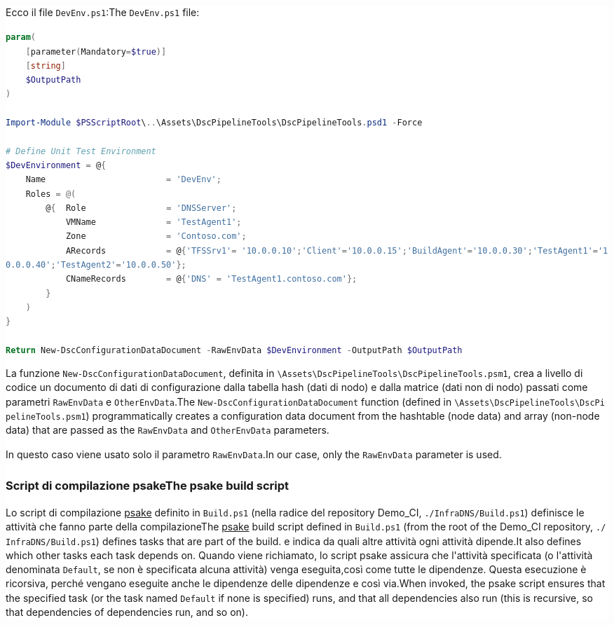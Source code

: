<span data-ttu-id="4859b-167">Ecco il file `DevEnv.ps1`:</span><span class="sxs-lookup"><span data-stu-id="4859b-167">The `DevEnv.ps1` file:</span></span>

```powershell
param(
    [parameter(Mandatory=$true)]
    [string]
    $OutputPath
)

Import-Module $PSScriptRoot\..\Assets\DscPipelineTools\DscPipelineTools.psd1 -Force

# Define Unit Test Environment
$DevEnvironment = @{
    Name                        = 'DevEnv';
    Roles = @(
        @{  Role                = 'DNSServer';
            VMName              = 'TestAgent1';
            Zone                = 'Contoso.com';
            ARecords            = @{'TFSSrv1'= '10.0.0.10';'Client'='10.0.0.15';'BuildAgent'='10.0.0.30';'TestAgent1'='10.0.0.40';'TestAgent2'='10.0.0.50'};
            CNameRecords        = @{'DNS' = 'TestAgent1.contoso.com'};
        }
    )
}

Return New-DscConfigurationDataDocument -RawEnvData $DevEnvironment -OutputPath $OutputPath
```

<span data-ttu-id="4859b-168">La funzione `New-DscConfigurationDataDocument`, definita in `\Assets\DscPipelineTools\DscPipelineTools.psm1`, crea a livello di codice un documento di dati di configurazione dalla tabella hash (dati di nodo) e dalla matrice (dati non di nodo) passati come parametri `RawEnvData` e `OtherEnvData`.</span><span class="sxs-lookup"><span data-stu-id="4859b-168">The `New-DscConfigurationDataDocument` function (defined in `\Assets\DscPipelineTools\DscPipelineTools.psm1`) programmatically creates a configuration data document from the hashtable (node data) and array (non-node data) that are passed as the `RawEnvData` and `OtherEnvData` parameters.</span></span>

<span data-ttu-id="4859b-169">In questo caso viene usato solo il parametro `RawEnvData`.</span><span class="sxs-lookup"><span data-stu-id="4859b-169">In our case, only the `RawEnvData` parameter is used.</span></span>

### <a name="the-psake-build-script"></a><span data-ttu-id="4859b-170">Script di compilazione psake</span><span class="sxs-lookup"><span data-stu-id="4859b-170">The psake build script</span></span>

<span data-ttu-id="4859b-171">Lo script di compilazione [psake](https://github.com/psake/psake) definito in `Build.ps1` (nella radice del repository Demo_CI, `./InfraDNS/Build.ps1`) definisce le attività che fanno parte della compilazione</span><span class="sxs-lookup"><span data-stu-id="4859b-171">The [psake](https://github.com/psake/psake) build script defined in `Build.ps1` (from the root of the Demo_CI repository, `./InfraDNS/Build.ps1`) defines tasks that are part of the build.</span></span>
<span data-ttu-id="4859b-172">e indica da quali altre attività ogni attività dipende.</span><span class="sxs-lookup"><span data-stu-id="4859b-172">It also defines which other tasks each task depends on.</span></span>
<span data-ttu-id="4859b-173">Quando viene richiamato, lo script psake assicura che l'attività specificata (o l'attività denominata `Default`, se non è specificata alcuna attività) venga eseguita,così come tutte le dipendenze. Questa esecuzione è ricorsiva, perché vengano eseguite anche le dipendenze delle dipendenze e così via.</span><span class="sxs-lookup"><span data-stu-id="4859b-173">When invoked, the psake script ensures that the specified task (or the task named `Default` if none is specified) runs, and that all dependencies also run (this is recursive, so that dependencies of dependencies run, and so on).</span></span>
